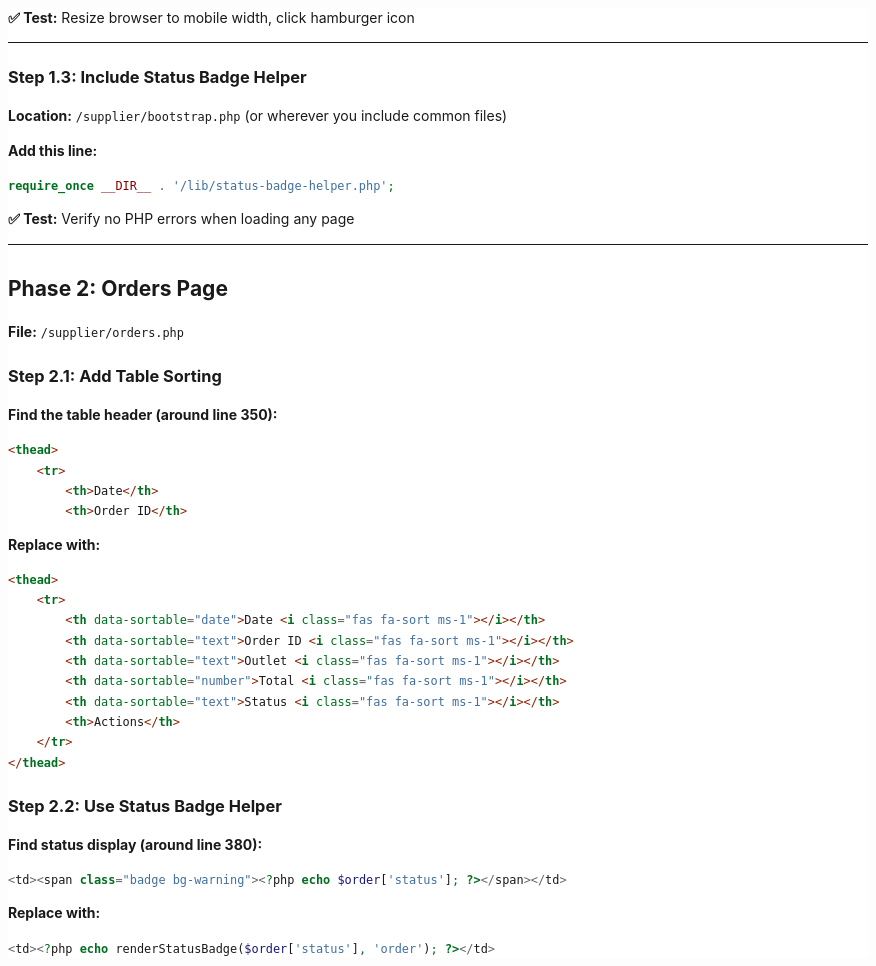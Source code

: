 **✅ Test:** Resize browser to mobile width, click hamburger icon

---

### Step 1.3: Include Status Badge Helper

**Location:** `/supplier/bootstrap.php` (or wherever you include common files)

**Add this line:**
```php
require_once __DIR__ . '/lib/status-badge-helper.php';
```

**✅ Test:** Verify no PHP errors when loading any page

---

## Phase 2: Orders Page

**File:** `/supplier/orders.php`

### Step 2.1: Add Table Sorting

**Find the table header (around line 350):**
```html
<thead>
    <tr>
        <th>Date</th>
        <th>Order ID</th>
```

**Replace with:**
```html
<thead>
    <tr>
        <th data-sortable="date">Date <i class="fas fa-sort ms-1"></i></th>
        <th data-sortable="text">Order ID <i class="fas fa-sort ms-1"></i></th>
        <th data-sortable="text">Outlet <i class="fas fa-sort ms-1"></i></th>
        <th data-sortable="number">Total <i class="fas fa-sort ms-1"></i></th>
        <th data-sortable="text">Status <i class="fas fa-sort ms-1"></i></th>
        <th>Actions</th>
    </tr>
</thead>
```

### Step 2.2: Use Status Badge Helper

**Find status display (around line 380):**
```php
<td><span class="badge bg-warning"><?php echo $order['status']; ?></span></td>
```

**Replace with:**
```php
<td><?php echo renderStatusBadge($order['status'], 'order'); ?></td>
```
